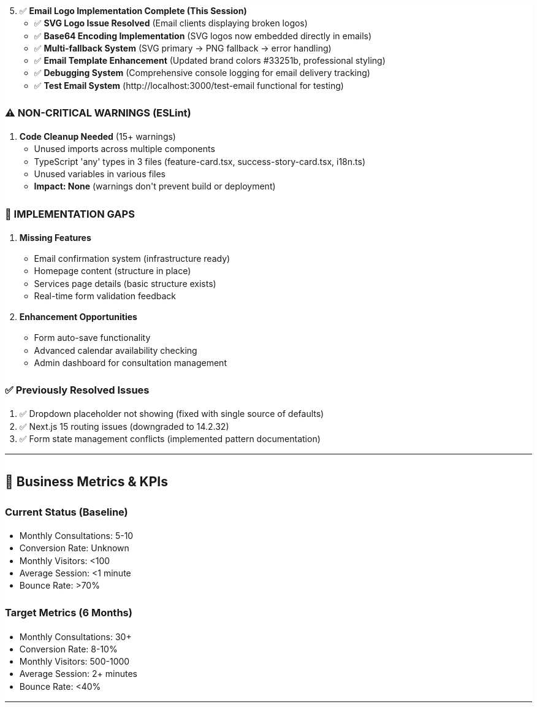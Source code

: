 5. ✅ **Email Logo Implementation Complete (This Session)**
   - ✅ **SVG Logo Issue Resolved** (Email clients displaying broken logos)
   - ✅ **Base64 Encoding Implementation** (SVG logos now embedded directly in emails)
   - ✅ **Multi-fallback System** (SVG primary → PNG fallback → error handling)
   - ✅ **Email Template Enhancement** (Updated brand colors #33251b, professional styling)
   - ✅ **Debugging System** (Comprehensive console logging for email delivery tracking)
   - ✅ **Test Email System** (http://localhost:3000/test-email functional for testing)

### ⚠️ NON-CRITICAL WARNINGS (ESLint)
1. **Code Cleanup Needed** (15+ warnings)
   - Unused imports across multiple components
   - TypeScript 'any' types in 3 files (feature-card.tsx, success-story-card.tsx, i18n.ts)
   - Unused variables in various files
   - **Impact: None** (warnings don't prevent build or deployment)

### 📝 IMPLEMENTATION GAPS
1. **Missing Features**
   - Email confirmation system (infrastructure ready)
   - Homepage content (structure in place)
   - Services page details (basic structure exists)
   - Real-time form validation feedback
   
2. **Enhancement Opportunities**
   - Form auto-save functionality
   - Advanced calendar availability checking
   - Admin dashboard for consultation management

### ✅ Previously Resolved Issues
1. ✅ Dropdown placeholder not showing (fixed with single source of defaults)
2. ✅ Next.js 15 routing issues (downgraded to 14.2.32)
3. ✅ Form state management conflicts (implemented pattern documentation)

---

## 🎯 Business Metrics & KPIs

### Current Status (Baseline)
- Monthly Consultations: 5-10
- Conversion Rate: Unknown
- Monthly Visitors: <100
- Average Session: <1 minute
- Bounce Rate: >70%

### Target Metrics (6 Months)
- Monthly Consultations: 30+
- Conversion Rate: 8-10%
- Monthly Visitors: 500-1000
- Average Session: 2+ minutes
- Bounce Rate: <40%

---